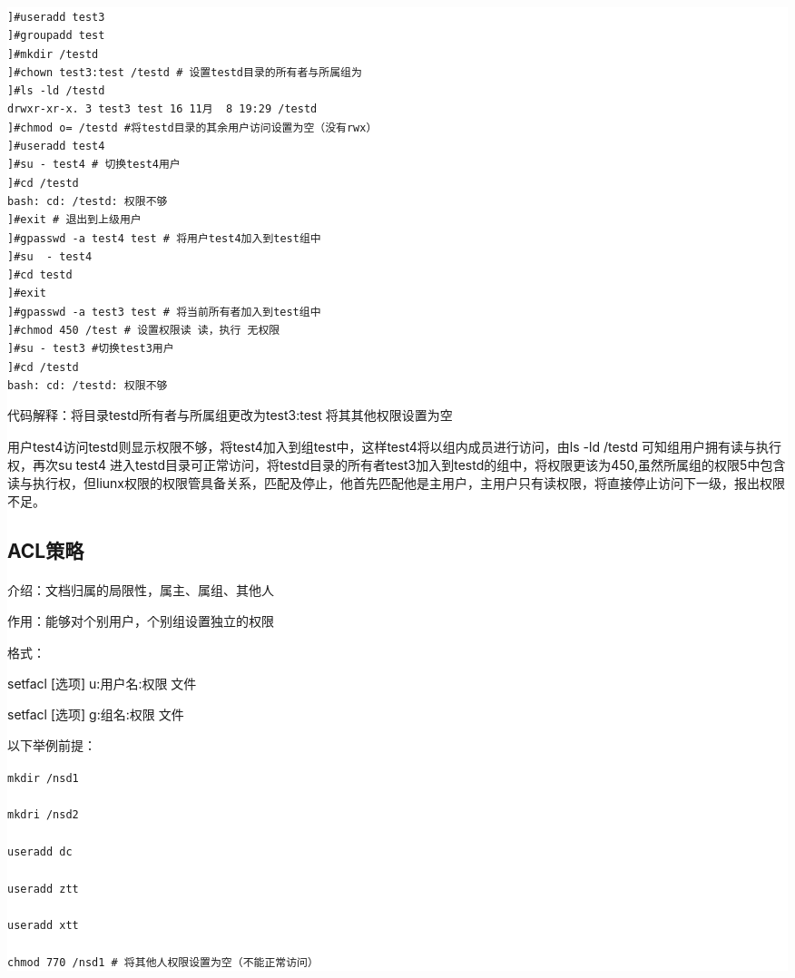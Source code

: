 ```shell
]#useradd test3
]#groupadd test
]#mkdir /testd
]#chown test3:test /testd # 设置testd目录的所有者与所属组为
]#ls -ld /testd
drwxr-xr-x. 3 test3 test 16 11月  8 19:29 /testd
]#chmod o= /testd #将testd目录的其余用户访问设置为空（没有rwx）
]#useradd test4
]#su - test4 # 切换test4用户
]#cd /testd
bash: cd: /testd: 权限不够
]#exit # 退出到上级用户
]#gpasswd -a test4 test # 将用户test4加入到test组中
]#su  - test4
]#cd testd
]#exit
]#gpasswd -a test3 test # 将当前所有者加入到test组中
]#chmod 450 /test # 设置权限读 读，执行 无权限
]#su - test3 #切换test3用户
]#cd /testd
bash: cd: /testd: 权限不够
```

代码解释：将目录testd所有者与所属组更改为test3:test 将其其他权限设置为空

用户test4访问testd则显示权限不够，将test4加入到组test中，这样test4将以组内成员进行访问，由ls -ld /testd 可知组用户拥有读与执行权，再次su test4 进入testd目录可正常访问，将testd目录的所有者test3加入到testd的组中，将权限更该为450,虽然所属组的权限5中包含读与执行权，但liunx权限的权限管具备关系，匹配及停止，他首先匹配他是主用户，主用户只有读权限，将直接停止访问下一级，报出权限不足。

## ACL策略

介绍：文档归属的局限性，属主、属组、其他人

作用：能够对个别用户，个别组设置独立的权限

格式：

setfacl [选项] u:用户名:权限 文件

setfacl [选项] g:组名:权限 文件

以下举例前提：

```linux
mkdir /nsd1

mkdri /nsd2

useradd dc

useradd ztt

useradd xtt

chmod 770 /nsd1 # 将其他人权限设置为空（不能正常访问）
```
